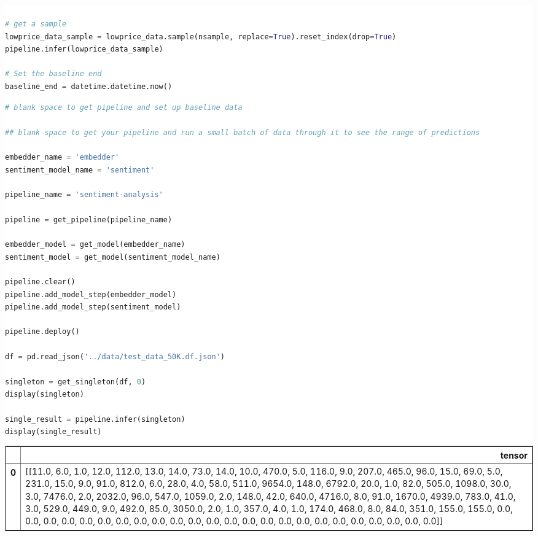 ```python

# get a sample
lowprice_data_sample = lowprice_data.sample(nsample, replace=True).reset_index(drop=True)
pipeline.infer(lowprice_data_sample)

# Set the baseline end
baseline_end = datetime.datetime.now()

```

```python
# blank space to get pipeline and set up baseline data

## blank space to get your pipeline and run a small batch of data through it to see the range of predictions

embedder_name = 'embedder'
sentiment_model_name = 'sentiment'

pipeline_name = 'sentiment-analysis'

pipeline = get_pipeline(pipeline_name)

embedder_model = get_model(embedder_name)
sentiment_model = get_model(sentiment_model_name)

pipeline.clear()
pipeline.add_model_step(embedder_model)
pipeline.add_model_step(sentiment_model)

pipeline.deploy()

df = pd.read_json('../data/test_data_50K.df.json')

singleton = get_singleton(df, 0)
display(singleton)

single_result = pipeline.infer(singleton)
display(single_result)

```

<table border="1" class="dataframe">
  <thead>
    <tr style="text-align: right;">
      <th></th>
      <th>tensor</th>
    </tr>
  </thead>
  <tbody>
    <tr>
      <th>0</th>
      <td>[[11.0, 6.0, 1.0, 12.0, 112.0, 13.0, 14.0, 73.0, 14.0, 10.0, 470.0, 5.0, 116.0, 9.0, 207.0, 465.0, 96.0, 15.0, 69.0, 5.0, 231.0, 15.0, 9.0, 91.0, 812.0, 6.0, 28.0, 4.0, 58.0, 511.0, 9654.0, 148.0, 6792.0, 20.0, 1.0, 82.0, 505.0, 1098.0, 30.0, 3.0, 7476.0, 2.0, 2032.0, 96.0, 547.0, 1059.0, 2.0, 148.0, 42.0, 640.0, 4716.0, 8.0, 91.0, 1670.0, 4939.0, 783.0, 41.0, 3.0, 529.0, 449.0, 9.0, 492.0, 85.0, 3050.0, 2.0, 1.0, 357.0, 4.0, 1.0, 174.0, 468.0, 8.0, 84.0, 351.0, 155.0, 155.0, 0.0, 0.0, 0.0, 0.0, 0.0, 0.0, 0.0, 0.0, 0.0, 0.0, 0.0, 0.0, 0.0, 0.0, 0.0, 0.0, 0.0, 0.0, 0.0, 0.0, 0.0, 0.0, 0.0, 0.0]]</td>
    </tr>
  </tbody>
</table>
